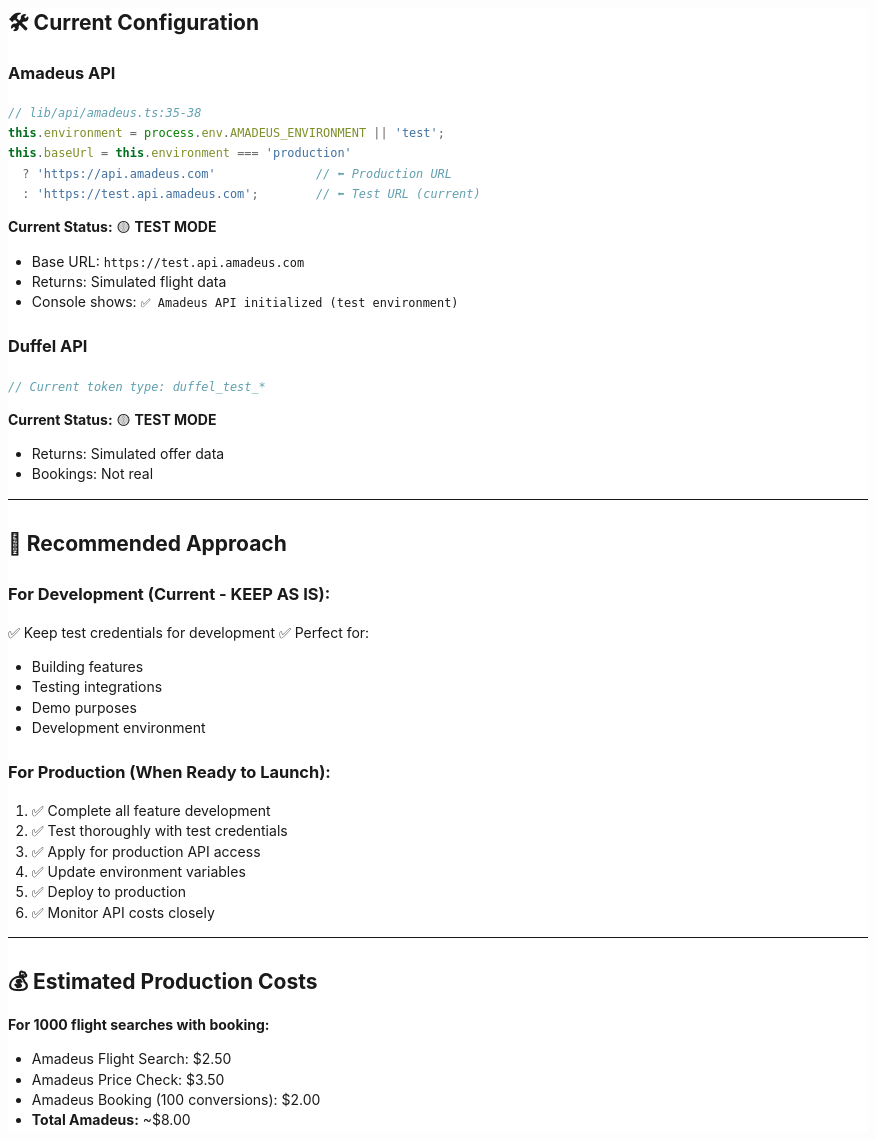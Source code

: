
## 🛠️ Current Configuration

### Amadeus API
```typescript
// lib/api/amadeus.ts:35-38
this.environment = process.env.AMADEUS_ENVIRONMENT || 'test';
this.baseUrl = this.environment === 'production'
  ? 'https://api.amadeus.com'              // ⬅️ Production URL
  : 'https://test.api.amadeus.com';        // ⬅️ Test URL (current)
```

**Current Status:** 🟡 **TEST MODE**
- Base URL: `https://test.api.amadeus.com`
- Returns: Simulated flight data
- Console shows: `✅ Amadeus API initialized (test environment)`

### Duffel API
```typescript
// Current token type: duffel_test_*
```

**Current Status:** 🟡 **TEST MODE**
- Returns: Simulated offer data
- Bookings: Not real

---

## 🎯 Recommended Approach

### For Development (Current - KEEP AS IS):
✅ Keep test credentials for development
✅ Perfect for:
- Building features
- Testing integrations
- Demo purposes
- Development environment

### For Production (When Ready to Launch):
1. ✅ Complete all feature development
2. ✅ Test thoroughly with test credentials
3. ✅ Apply for production API access
4. ✅ Update environment variables
5. ✅ Deploy to production
6. ✅ Monitor API costs closely

---

## 💰 Estimated Production Costs

**For 1000 flight searches with booking:**
- Amadeus Flight Search: $2.50
- Amadeus Price Check: $3.50
- Amadeus Booking (100 conversions): $2.00
- **Total Amadeus:** ~$8.00
